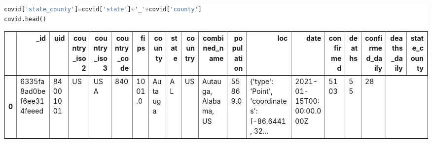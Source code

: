 


```python
covid['state_county']=covid['state']+'_'+covid['county']
covid.head()
```




<div>
<style scoped>
    .dataframe tbody tr th:only-of-type {
        vertical-align: middle;
    }

    .dataframe tbody tr th {
        vertical-align: top;
    }

    .dataframe thead th {
        text-align: right;
    }
</style>
<table border="1" class="dataframe">
  <thead>
    <tr style="text-align: right;">
      <th></th>
      <th>_id</th>
      <th>uid</th>
      <th>country_iso2</th>
      <th>country_iso3</th>
      <th>country_code</th>
      <th>fips</th>
      <th>county</th>
      <th>state</th>
      <th>country</th>
      <th>combined_name</th>
      <th>population</th>
      <th>loc</th>
      <th>date</th>
      <th>confirmed</th>
      <th>deaths</th>
      <th>confirmed_daily</th>
      <th>deaths_daily</th>
      <th>state_county</th>
    </tr>
  </thead>
  <tbody>
    <tr>
      <th>0</th>
      <td>6335fa8ad0bef6ee314feeed</td>
      <td>84001001</td>
      <td>US</td>
      <td>USA</td>
      <td>840</td>
      <td>1001.0</td>
      <td>Autauga</td>
      <td>AL</td>
      <td>US</td>
      <td>Autauga, Alabama, US</td>
      <td>55869.0</td>
      <td>{'type': 'Point', 'coordinates': [-86.6441, 32...</td>
      <td>2021-01-15T00:00:00.000Z</td>
      <td>5103</td>
      <td>55</td>
      <td>28</td>